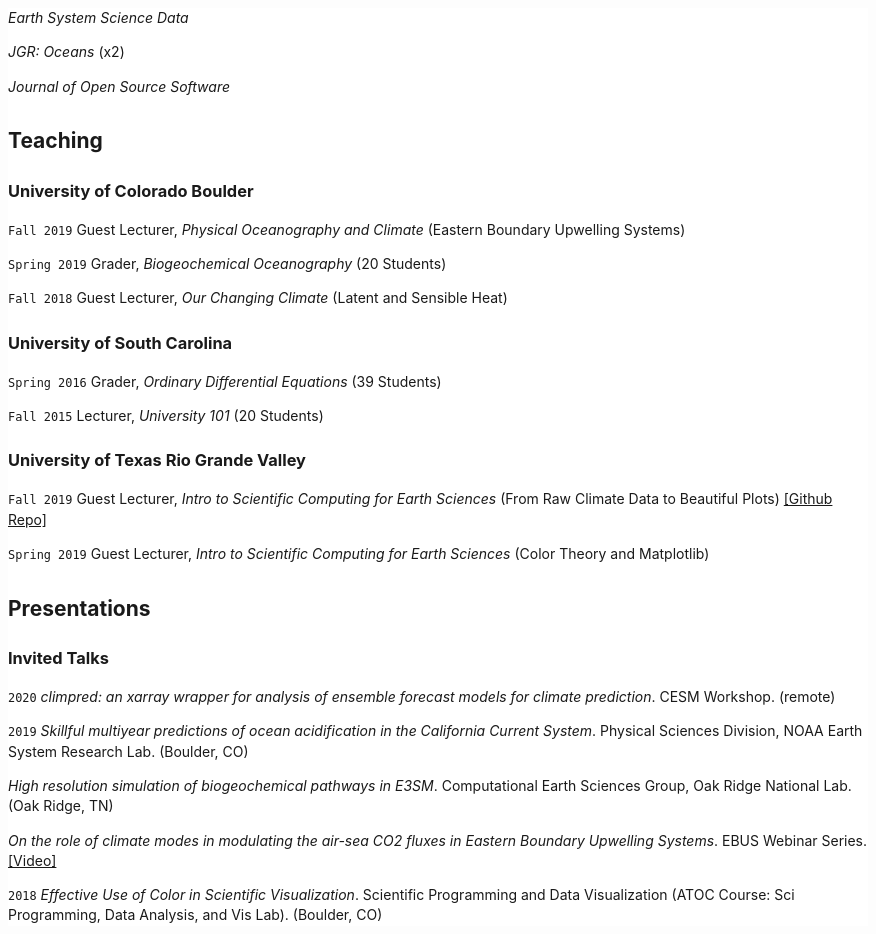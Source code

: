 *Earth System Science Data*

*JGR: Oceans* (x2)

*Journal of Open Source Software*

## Teaching

### University of Colorado Boulder
`Fall 2019`
Guest Lecturer, _Physical Oceanography and Climate_ (Eastern Boundary Upwelling Systems)

`Spring 2019`
Grader, _Biogeochemical Oceanography_ (20 Students)

`Fall 2018`
Guest Lecturer, _Our Changing Climate_ (Latent and Sensible Heat)

### University of South Carolina
`Spring 2016`
Grader, _Ordinary Differential Equations_ (39 Students)

`Fall 2015`
Lecturer, _University 101_ (20 Students)

### University of Texas Rio Grande Valley
`Fall 2019`
Guest Lecturer, _Intro to Scientific Computing for Earth Sciences_ (From Raw Climate Data to Beautiful Plots) [[Github Repo]](https://github.com/bradyrx/matplotlib_tutorial)

`Spring 2019`
Guest Lecturer, _Intro to Scientific Computing for Earth Sciences_ (Color Theory and Matplotlib)

## Presentations

### Invited Talks
`2020`
_climpred: an xarray wrapper for analysis of ensemble forecast models for climate prediction_. CESM Workshop. (remote)

`2019`
_Skillful multiyear predictions of ocean acidification in the California Current System_. Physical Sciences Division, NOAA Earth System Research Lab. (Boulder, CO)

_High resolution simulation of biogeochemical pathways in E3SM_. Computational Earth Sciences Group, Oak Ridge National Lab. (Oak Ridge, TN)

_On the role of climate modes in modulating the air-sea CO2 fluxes in Eastern Boundary Upwelling Systems_. EBUS Webinar Series. [[Video]](https://www.youtube.com/watch?v=hc5r_tOQQDY&t=183s)

`2018`
_Effective Use of Color in Scientific Visualization_. Scientific Programming and Data Visualization (ATOC Course: Sci Programming, Data Analysis, and Vis Lab). (Boulder, CO)
